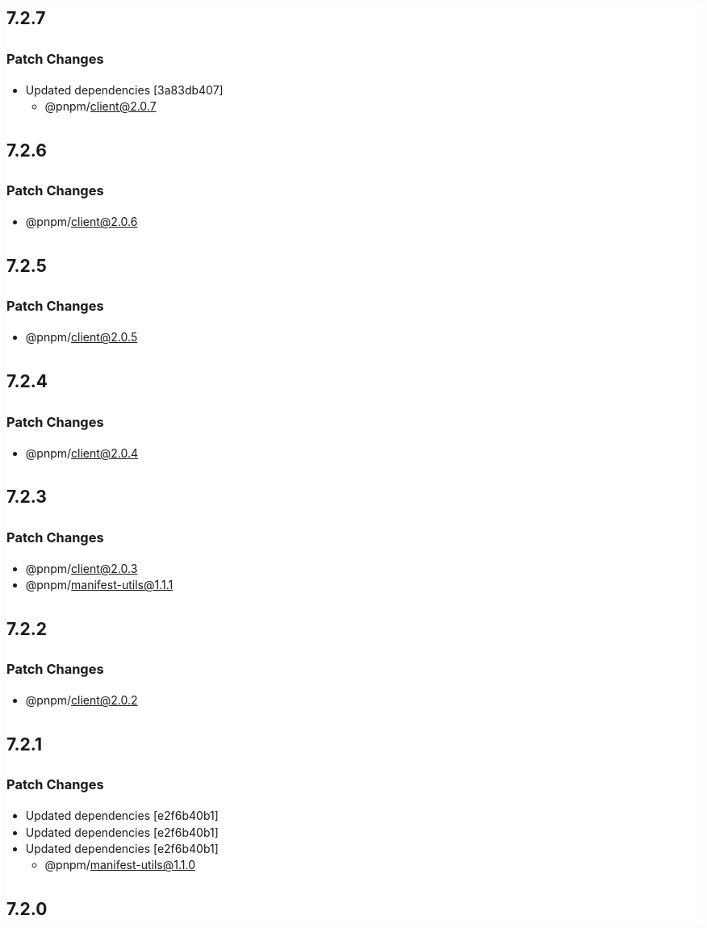 ## 7.2.7

### Patch Changes

- Updated dependencies [3a83db407]
  - @pnpm/client@2.0.7

## 7.2.6

### Patch Changes

- @pnpm/client@2.0.6

## 7.2.5

### Patch Changes

- @pnpm/client@2.0.5

## 7.2.4

### Patch Changes

- @pnpm/client@2.0.4

## 7.2.3

### Patch Changes

- @pnpm/client@2.0.3
- @pnpm/manifest-utils@1.1.1

## 7.2.2

### Patch Changes

- @pnpm/client@2.0.2

## 7.2.1

### Patch Changes

- Updated dependencies [e2f6b40b1]
- Updated dependencies [e2f6b40b1]
- Updated dependencies [e2f6b40b1]
  - @pnpm/manifest-utils@1.1.0

## 7.2.0
